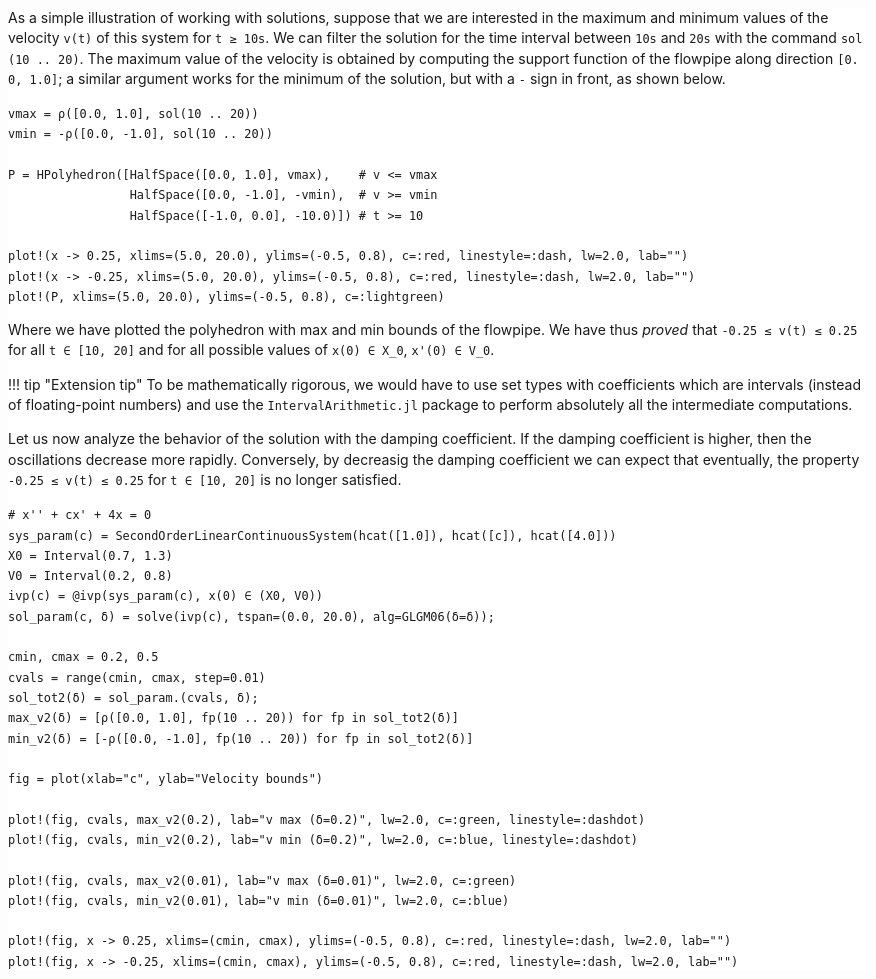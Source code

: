 As a simple illustration of working with solutions, suppose that we are interested
in the maximum and minimum values of the velocity ``v(t)`` of this system for
``t ≥ 10s``. We can filter the solution for the time interval between ``10s`` and
``20s`` with the command ``sol(10 .. 20)``. The maximum value of the velocity
is obtained by computing the support function of the flowpipe along direction
``[0.0, 1.0]``; a similar argument works for the minimum of the solution, but
with a ``-`` sign in front, as shown below.

```@example second_order_damped
vmax = ρ([0.0, 1.0], sol(10 .. 20))
vmin = -ρ([0.0, -1.0], sol(10 .. 20))

P = HPolyhedron([HalfSpace([0.0, 1.0], vmax),    # v <= vmax
                 HalfSpace([0.0, -1.0], -vmin),  # v >= vmin
                 HalfSpace([-1.0, 0.0], -10.0)]) # t >= 10

plot!(x -> 0.25, xlims=(5.0, 20.0), ylims=(-0.5, 0.8), c=:red, linestyle=:dash, lw=2.0, lab="")
plot!(x -> -0.25, xlims=(5.0, 20.0), ylims=(-0.5, 0.8), c=:red, linestyle=:dash, lw=2.0, lab="")
plot!(P, xlims=(5.0, 20.0), ylims=(-0.5, 0.8), c=:lightgreen)
```
Where we have plotted the polyhedron with max and min bounds of the flowpipe.
We have thus *proved* that ``-0.25 ≤ v(t) ≤ 0.25`` for all ``t ∈ [10, 20]`` and
for all possible values of ``x(0) ∈ X_0``, ``x'(0) ∈ V_0``.

!!! tip "Extension tip"
    To be mathematically rigorous, we would have to use set types with coefficients
    which are intervals (instead of floating-point numbers) and use the
    `IntervalArithmetic.jl` package to perform absolutely all the intermediate computations.

Let us now analyze the behavior of the solution with the damping coefficient.
If the damping coefficient is higher, then the oscillations decrease more rapidly.
Conversely, by decreasig the damping coefficient we can expect that eventually,
the property ``-0.25 ≤ v(t) ≤ 0.25`` for ``t ∈ [10, 20]`` is no longer satisfied.

```@example second_order_damped
# x'' + cx' + 4x = 0
sys_param(c) = SecondOrderLinearContinuousSystem(hcat([1.0]), hcat([c]), hcat([4.0]))
X0 = Interval(0.7, 1.3)
V0 = Interval(0.2, 0.8)
ivp(c) = @ivp(sys_param(c), x(0) ∈ (X0, V0))
sol_param(c, δ) = solve(ivp(c), tspan=(0.0, 20.0), alg=GLGM06(δ=δ));

cmin, cmax = 0.2, 0.5
cvals = range(cmin, cmax, step=0.01)
sol_tot2(δ) = sol_param.(cvals, δ);
max_v2(δ) = [ρ([0.0, 1.0], fp(10 .. 20)) for fp in sol_tot2(δ)]
min_v2(δ) = [-ρ([0.0, -1.0], fp(10 .. 20)) for fp in sol_tot2(δ)]

fig = plot(xlab="c", ylab="Velocity bounds")

plot!(fig, cvals, max_v2(0.2), lab="v max (δ=0.2)", lw=2.0, c=:green, linestyle=:dashdot)
plot!(fig, cvals, min_v2(0.2), lab="v min (δ=0.2)", lw=2.0, c=:blue, linestyle=:dashdot)

plot!(fig, cvals, max_v2(0.01), lab="v max (δ=0.01)", lw=2.0, c=:green)
plot!(fig, cvals, min_v2(0.01), lab="v min (δ=0.01)", lw=2.0, c=:blue)

plot!(fig, x -> 0.25, xlims=(cmin, cmax), ylims=(-0.5, 0.8), c=:red, linestyle=:dash, lw=2.0, lab="")
plot!(fig, x -> -0.25, xlims=(cmin, cmax), ylims=(-0.5, 0.8), c=:red, linestyle=:dash, lw=2.0, lab="")
```
